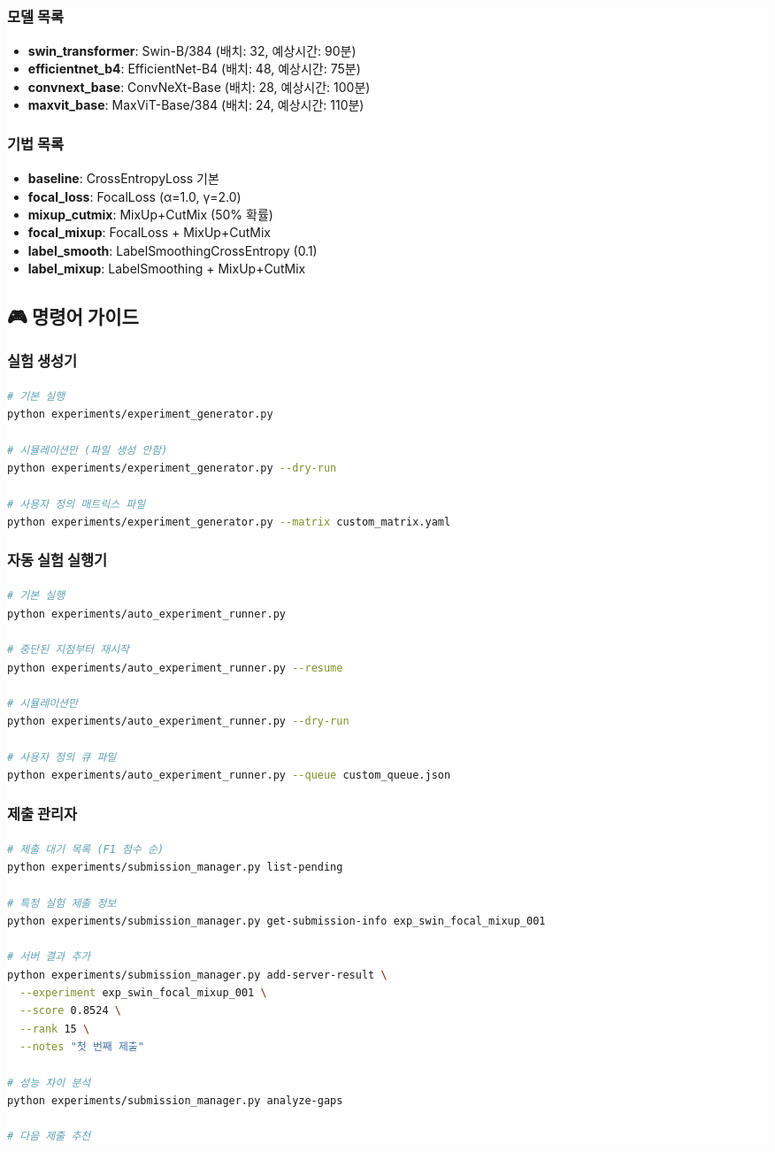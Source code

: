 ### 모델 목록
- **swin_transformer**: Swin-B/384 (배치: 32, 예상시간: 90분)
- **efficientnet_b4**: EfficientNet-B4 (배치: 48, 예상시간: 75분)
- **convnext_base**: ConvNeXt-Base (배치: 28, 예상시간: 100분)
- **maxvit_base**: MaxViT-Base/384 (배치: 24, 예상시간: 110분)

### 기법 목록
- **baseline**: CrossEntropyLoss 기본
- **focal_loss**: FocalLoss (α=1.0, γ=2.0)
- **mixup_cutmix**: MixUp+CutMix (50% 확률)
- **focal_mixup**: FocalLoss + MixUp+CutMix
- **label_smooth**: LabelSmoothingCrossEntropy (0.1)
- **label_mixup**: LabelSmoothing + MixUp+CutMix

## 🎮 명령어 가이드

### 실험 생성기
```bash
# 기본 실행
python experiments/experiment_generator.py

# 시뮬레이션만 (파일 생성 안함)
python experiments/experiment_generator.py --dry-run

# 사용자 정의 매트릭스 파일
python experiments/experiment_generator.py --matrix custom_matrix.yaml
```

### 자동 실험 실행기
```bash
# 기본 실행
python experiments/auto_experiment_runner.py

# 중단된 지점부터 재시작
python experiments/auto_experiment_runner.py --resume

# 시뮬레이션만
python experiments/auto_experiment_runner.py --dry-run

# 사용자 정의 큐 파일
python experiments/auto_experiment_runner.py --queue custom_queue.json
```

### 제출 관리자
```bash
# 제출 대기 목록 (F1 점수 순)
python experiments/submission_manager.py list-pending

# 특정 실험 제출 정보
python experiments/submission_manager.py get-submission-info exp_swin_focal_mixup_001

# 서버 결과 추가
python experiments/submission_manager.py add-server-result \
  --experiment exp_swin_focal_mixup_001 \
  --score 0.8524 \
  --rank 15 \
  --notes "첫 번째 제출"

# 성능 차이 분석
python experiments/submission_manager.py analyze-gaps

# 다음 제출 추천
```